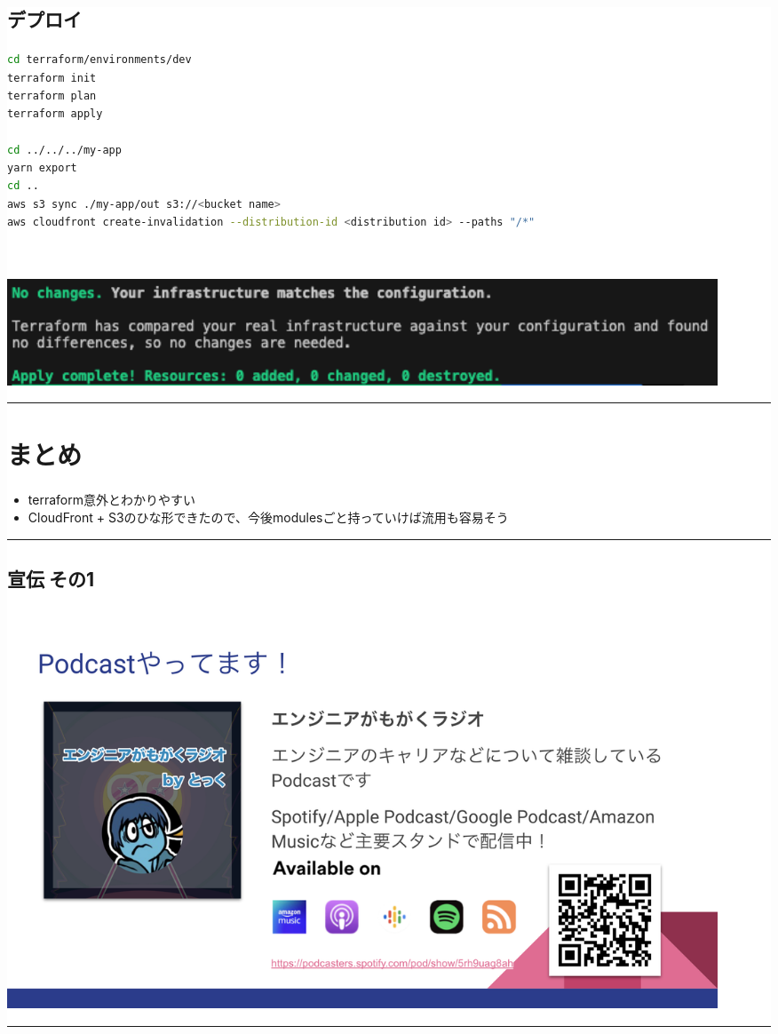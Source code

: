 ## デプロイ

```bash {99|1|2|3|4|6-10|all}
cd terraform/environments/dev
terraform init
terraform plan
terraform apply

cd ../../../my-app
yarn export
cd ..
aws s3 sync ./my-app/out s3://<bucket name>
aws cloudfront create-invalidation --distribution-id <distribution id> --paths "/*"
```

<br/><br/>
<img v-click="6" src="public/assets/deploy.png" width="800">

---

# まとめ

- terraform意外とわかりやすい
- CloudFront + S3のひな形できたので、今後modulesごと持っていけば流用も容易そう

---

## 宣伝 その1
<a href="https://podcasters.spotify.com/pod/show/5rh9uag8ah" >
  <img src="public/assets/advertise1.png" width="800" />
</a>

--- 